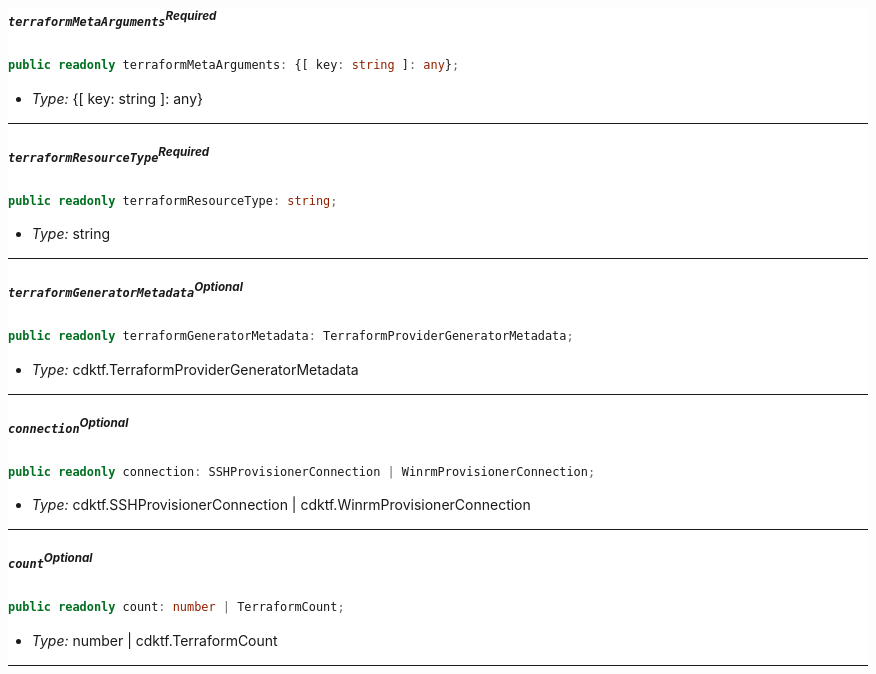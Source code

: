 
##### `terraformMetaArguments`<sup>Required</sup> <a name="terraformMetaArguments" id="@cdktf/provider-opc.lbaasPolicy.LbaasPolicy.property.terraformMetaArguments"></a>

```typescript
public readonly terraformMetaArguments: {[ key: string ]: any};
```

- *Type:* {[ key: string ]: any}

---

##### `terraformResourceType`<sup>Required</sup> <a name="terraformResourceType" id="@cdktf/provider-opc.lbaasPolicy.LbaasPolicy.property.terraformResourceType"></a>

```typescript
public readonly terraformResourceType: string;
```

- *Type:* string

---

##### `terraformGeneratorMetadata`<sup>Optional</sup> <a name="terraformGeneratorMetadata" id="@cdktf/provider-opc.lbaasPolicy.LbaasPolicy.property.terraformGeneratorMetadata"></a>

```typescript
public readonly terraformGeneratorMetadata: TerraformProviderGeneratorMetadata;
```

- *Type:* cdktf.TerraformProviderGeneratorMetadata

---

##### `connection`<sup>Optional</sup> <a name="connection" id="@cdktf/provider-opc.lbaasPolicy.LbaasPolicy.property.connection"></a>

```typescript
public readonly connection: SSHProvisionerConnection | WinrmProvisionerConnection;
```

- *Type:* cdktf.SSHProvisionerConnection | cdktf.WinrmProvisionerConnection

---

##### `count`<sup>Optional</sup> <a name="count" id="@cdktf/provider-opc.lbaasPolicy.LbaasPolicy.property.count"></a>

```typescript
public readonly count: number | TerraformCount;
```

- *Type:* number | cdktf.TerraformCount

---
